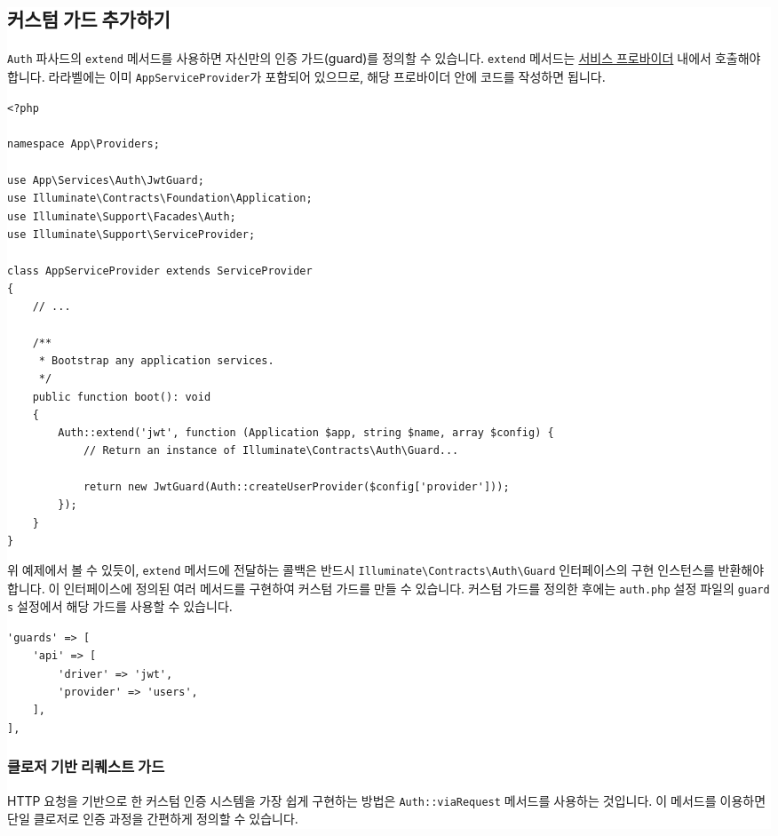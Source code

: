 <a name="adding-custom-guards"></a>
## 커스텀 가드 추가하기

`Auth` 파사드의 `extend` 메서드를 사용하면 자신만의 인증 가드(guard)를 정의할 수 있습니다. `extend` 메서드는 [서비스 프로바이더](/docs/11.x/providers) 내에서 호출해야 합니다. 라라벨에는 이미 `AppServiceProvider`가 포함되어 있으므로, 해당 프로바이더 안에 코드를 작성하면 됩니다.

```
<?php

namespace App\Providers;

use App\Services\Auth\JwtGuard;
use Illuminate\Contracts\Foundation\Application;
use Illuminate\Support\Facades\Auth;
use Illuminate\Support\ServiceProvider;

class AppServiceProvider extends ServiceProvider
{
    // ...

    /**
     * Bootstrap any application services.
     */
    public function boot(): void
    {
        Auth::extend('jwt', function (Application $app, string $name, array $config) {
            // Return an instance of Illuminate\Contracts\Auth\Guard...

            return new JwtGuard(Auth::createUserProvider($config['provider']));
        });
    }
}
```

위 예제에서 볼 수 있듯이, `extend` 메서드에 전달하는 콜백은 반드시 `Illuminate\Contracts\Auth\Guard` 인터페이스의 구현 인스턴스를 반환해야 합니다. 이 인터페이스에 정의된 여러 메서드를 구현하여 커스텀 가드를 만들 수 있습니다. 커스텀 가드를 정의한 후에는 `auth.php` 설정 파일의 `guards` 설정에서 해당 가드를 사용할 수 있습니다.

```
'guards' => [
    'api' => [
        'driver' => 'jwt',
        'provider' => 'users',
    ],
],
```

<a name="closure-request-guards"></a>
### 클로저 기반 리퀘스트 가드

HTTP 요청을 기반으로 한 커스텀 인증 시스템을 가장 쉽게 구현하는 방법은 `Auth::viaRequest` 메서드를 사용하는 것입니다. 이 메서드를 이용하면 단일 클로저로 인증 과정을 간편하게 정의할 수 있습니다.
